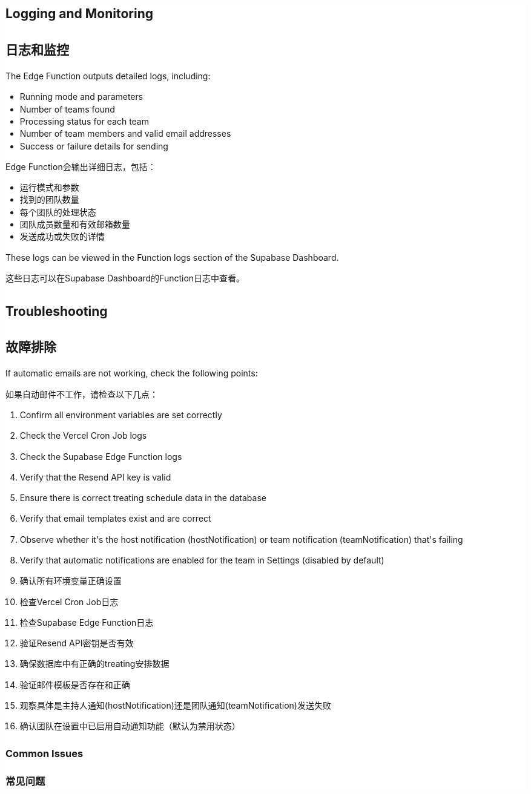 ## Logging and Monitoring
## 日志和监控

The Edge Function outputs detailed logs, including:
- Running mode and parameters
- Number of teams found
- Processing status for each team
- Number of team members and valid email addresses
- Success or failure details for sending

Edge Function会输出详细日志，包括：
- 运行模式和参数
- 找到的团队数量
- 每个团队的处理状态
- 团队成员数量和有效邮箱数量
- 发送成功或失败的详情

These logs can be viewed in the Function logs section of the Supabase Dashboard.

这些日志可以在Supabase Dashboard的Function日志中查看。

## Troubleshooting
## 故障排除

If automatic emails are not working, check the following points:

如果自动邮件不工作，请检查以下几点：

1. Confirm all environment variables are set correctly
2. Check the Vercel Cron Job logs
3. Check the Supabase Edge Function logs
4. Verify that the Resend API key is valid
5. Ensure there is correct treating schedule data in the database
6. Verify that email templates exist and are correct
7. Observe whether it's the host notification (hostNotification) or team notification (teamNotification) that's failing
8. Verify that automatic notifications are enabled for the team in Settings (disabled by default)

1. 确认所有环境变量正确设置
2. 检查Vercel Cron Job日志
3. 检查Supabase Edge Function日志
4. 验证Resend API密钥是否有效
5. 确保数据库中有正确的treating安排数据
6. 验证邮件模板是否存在和正确
7. 观察具体是主持人通知(hostNotification)还是团队通知(teamNotification)发送失败
8. 确认团队在设置中已启用自动通知功能（默认为禁用状态）

### Common Issues
### 常见问题
